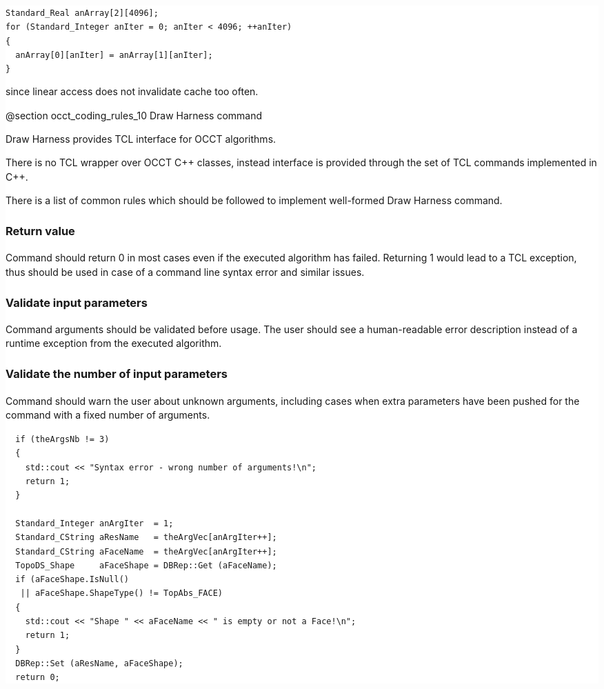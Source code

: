 ~~~~~{.cpp}
Standard_Real anArray[2][4096];
for (Standard_Integer anIter = 0; anIter < 4096; ++anIter)
{
  anArray[0][anIter] = anArray[1][anIter];
}
~~~~~

since linear access does not invalidate cache too often.

@section occt_coding_rules_10 Draw Harness command

Draw Harness provides TCL interface for OCCT algorithms.

There is no TCL wrapper over OCCT C++ classes, instead interface is provided through the set of TCL commands implemented in C++.

There is a list of common rules which should be followed to implement well-formed Draw Harness command.

### Return value

Command should return 0 in most cases even if the executed algorithm has failed. Returning 1 would lead to a TCL exception, thus should be used in case of a command line syntax error and similar issues.

### Validate input parameters

Command arguments should be validated before usage. The user should see a human-readable error description instead of a runtime exception from the executed algorithm.

### Validate the number of input parameters

Command should warn the user about unknown arguments, including cases when extra parameters have been pushed for the command with a fixed number of arguments.

~~~~~{.cpp}
  if (theArgsNb != 3)
  {
    std::cout << "Syntax error - wrong number of arguments!\n";
    return 1;
  }

  Standard_Integer anArgIter  = 1;
  Standard_CString aResName   = theArgVec[anArgIter++];
  Standard_CString aFaceName  = theArgVec[anArgIter++];
  TopoDS_Shape     aFaceShape = DBRep::Get (aFaceName);
  if (aFaceShape.IsNull()
   || aFaceShape.ShapeType() != TopAbs_FACE)
  {
    std::cout << "Shape " << aFaceName << " is empty or not a Face!\n";
    return 1;
  }
  DBRep::Set (aResName, aFaceShape);
  return 0;
~~~~~
